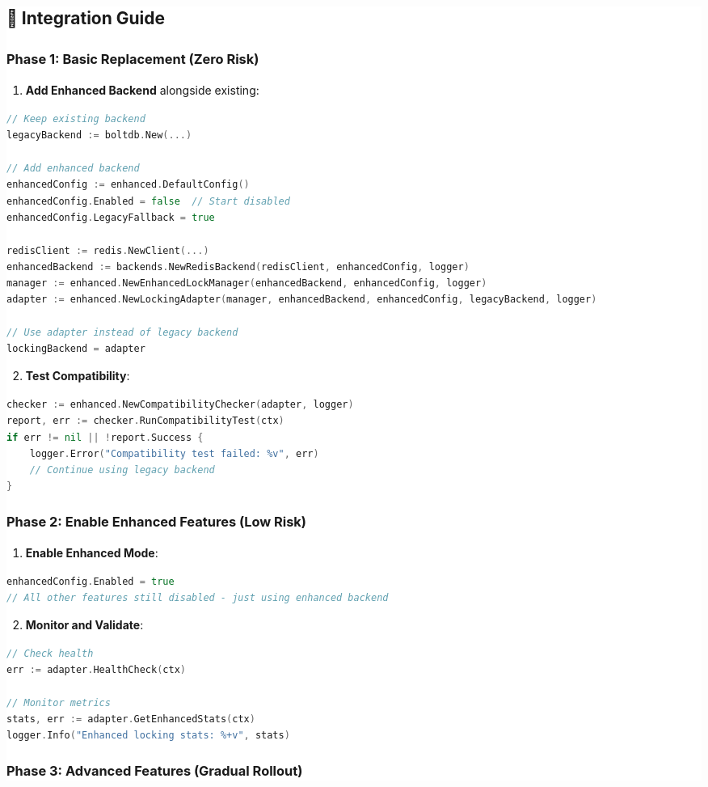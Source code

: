 ## 🔧 Integration Guide

### Phase 1: Basic Replacement (Zero Risk)

1. **Add Enhanced Backend** alongside existing:
```go
// Keep existing backend
legacyBackend := boltdb.New(...)

// Add enhanced backend
enhancedConfig := enhanced.DefaultConfig()
enhancedConfig.Enabled = false  // Start disabled
enhancedConfig.LegacyFallback = true

redisClient := redis.NewClient(...)
enhancedBackend := backends.NewRedisBackend(redisClient, enhancedConfig, logger)
manager := enhanced.NewEnhancedLockManager(enhancedBackend, enhancedConfig, logger)
adapter := enhanced.NewLockingAdapter(manager, enhancedBackend, enhancedConfig, legacyBackend, logger)

// Use adapter instead of legacy backend
lockingBackend = adapter
```

2. **Test Compatibility**:
```go
checker := enhanced.NewCompatibilityChecker(adapter, logger)
report, err := checker.RunCompatibilityTest(ctx)
if err != nil || !report.Success {
    logger.Error("Compatibility test failed: %v", err)
    // Continue using legacy backend
}
```

### Phase 2: Enable Enhanced Features (Low Risk)

1. **Enable Enhanced Mode**:
```go
enhancedConfig.Enabled = true
// All other features still disabled - just using enhanced backend
```

2. **Monitor and Validate**:
```go
// Check health
err := adapter.HealthCheck(ctx)

// Monitor metrics
stats, err := adapter.GetEnhancedStats(ctx)
logger.Info("Enhanced locking stats: %+v", stats)
```

### Phase 3: Advanced Features (Gradual Rollout)

